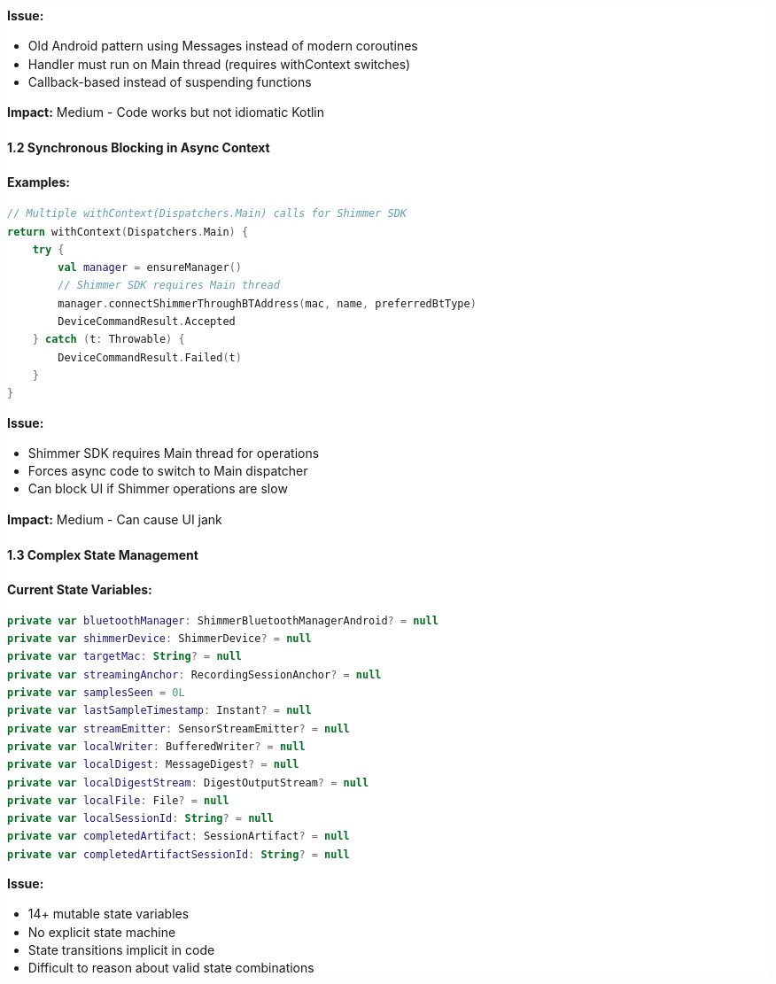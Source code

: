 **Issue:** 
- Old Android pattern using Messages instead of modern coroutines
- Handler must run on Main thread (requires withContext switches)
- Callback-based instead of suspending functions

**Impact:** Medium - Code works but not idiomatic Kotlin

#### 1.2 Synchronous Blocking in Async Context

**Examples:**
```kotlin
// Multiple withContext(Dispatchers.Main) calls for Shimmer SDK
return withContext(Dispatchers.Main) {
    try {
        val manager = ensureManager()
        // Shimmer SDK requires Main thread
        manager.connectShimmerThroughBTAddress(mac, name, preferredBtType)
        DeviceCommandResult.Accepted
    } catch (t: Throwable) {
        DeviceCommandResult.Failed(t)
    }
}
```

**Issue:**
- Shimmer SDK requires Main thread for operations
- Forces async code to switch to Main dispatcher
- Can block UI if Shimmer operations are slow

**Impact:** Medium - Can cause UI jank

#### 1.3 Complex State Management

**Current State Variables:**
```kotlin
private var bluetoothManager: ShimmerBluetoothManagerAndroid? = null
private var shimmerDevice: ShimmerDevice? = null
private var targetMac: String? = null
private var streamingAnchor: RecordingSessionAnchor? = null
private var samplesSeen = 0L
private var lastSampleTimestamp: Instant? = null
private var streamEmitter: SensorStreamEmitter? = null
private var localWriter: BufferedWriter? = null
private var localDigest: MessageDigest? = null
private var localDigestStream: DigestOutputStream? = null
private var localFile: File? = null
private var localSessionId: String? = null
private var completedArtifact: SessionArtifact? = null
private var completedArtifactSessionId: String? = null
```

**Issue:**
- 14+ mutable state variables
- No explicit state machine
- State transitions implicit in code
- Difficult to reason about valid state combinations
